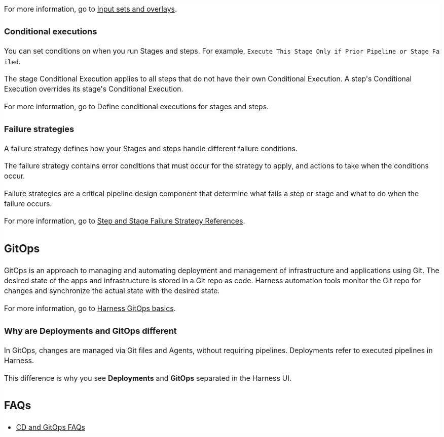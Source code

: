 For more information, go to [Input sets and overlays](../../platform/pipelines/input-sets.md).

### Conditional executions

You can set conditions on when you run Stages and steps. For example, `Execute This Stage Only if Prior Pipeline or Stage Failed`.

The stage Conditional Execution applies to all steps that do not have their own Conditional Execution. A step's Conditional Execution overrides its stage's Conditional Execution.

For more information, go to [Define conditional executions for stages and steps](/docs/platform/pipelines/step-skip-condition-settings).

### Failure strategies

A failure strategy defines how your Stages and steps handle different failure conditions.

The failure strategy contains error conditions that must occur for the strategy to apply, and actions to take when the conditions occur.

Failure strategies are a critical pipeline design component that determine what fails a step or stage and what to do when the failure occurs.

For more information, go to [Step and Stage Failure Strategy References](/docs/platform/pipelines/failure-handling/define-a-failure-strategy-on-stages-and-steps.md).

## GitOps

GitOps is an approach to managing and automating deployment and management of infrastructure and applications using Git. The desired state of the apps and infrastructure is stored in a Git repo as code. Harness automation tools monitor the Git repo for changes and synchronize the actual state with the desired state.

For more information, go to [Harness GitOps basics](/docs/continuous-delivery/gitops/get-started/harness-git-ops-basics).

### Why are Deployments and GitOps different

In GitOps, changes are managed via Git files and Agents, without requiring pipelines. Deployments refer to executed pipelines in Harness.

This difference is why you see **Deployments** and **GitOps** separated in the Harness UI.

## FAQs

- [CD and GitOps FAQs](/kb/continuous-delivery/faqs)
